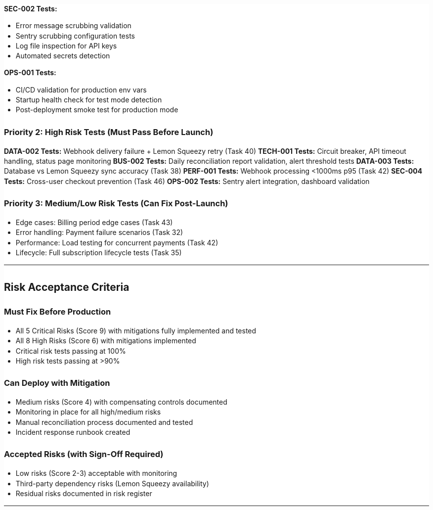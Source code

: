 **SEC-002 Tests:**
- Error message scrubbing validation
- Sentry scrubbing configuration tests
- Log file inspection for API keys
- Automated secrets detection

**OPS-001 Tests:**
- CI/CD validation for production env vars
- Startup health check for test mode detection
- Post-deployment smoke test for production mode

### Priority 2: High Risk Tests (Must Pass Before Launch)

**DATA-002 Tests:** Webhook delivery failure + Lemon Squeezy retry (Task 40)
**TECH-001 Tests:** Circuit breaker, API timeout handling, status page monitoring
**BUS-002 Tests:** Daily reconciliation report validation, alert threshold tests
**DATA-003 Tests:** Database vs Lemon Squeezy sync accuracy (Task 38)
**PERF-001 Tests:** Webhook processing <1000ms p95 (Task 42)
**SEC-004 Tests:** Cross-user checkout prevention (Task 46)
**OPS-002 Tests:** Sentry alert integration, dashboard validation

### Priority 3: Medium/Low Risk Tests (Can Fix Post-Launch)

- Edge cases: Billing period edge cases (Task 43)
- Error handling: Payment failure scenarios (Task 32)
- Performance: Load testing for concurrent payments (Task 42)
- Lifecycle: Full subscription lifecycle tests (Task 35)

---

## Risk Acceptance Criteria

### Must Fix Before Production
- All 5 Critical Risks (Score 9) with mitigations fully implemented and tested
- All 8 High Risks (Score 6) with mitigations implemented
- Critical risk tests passing at 100%
- High risk tests passing at >90%

### Can Deploy with Mitigation
- Medium risks (Score 4) with compensating controls documented
- Monitoring in place for all high/medium risks
- Manual reconciliation process documented and tested
- Incident response runbook created

### Accepted Risks (with Sign-Off Required)
- Low risks (Score 2-3) acceptable with monitoring
- Third-party dependency risks (Lemon Squeezy availability)
- Residual risks documented in risk register

---
